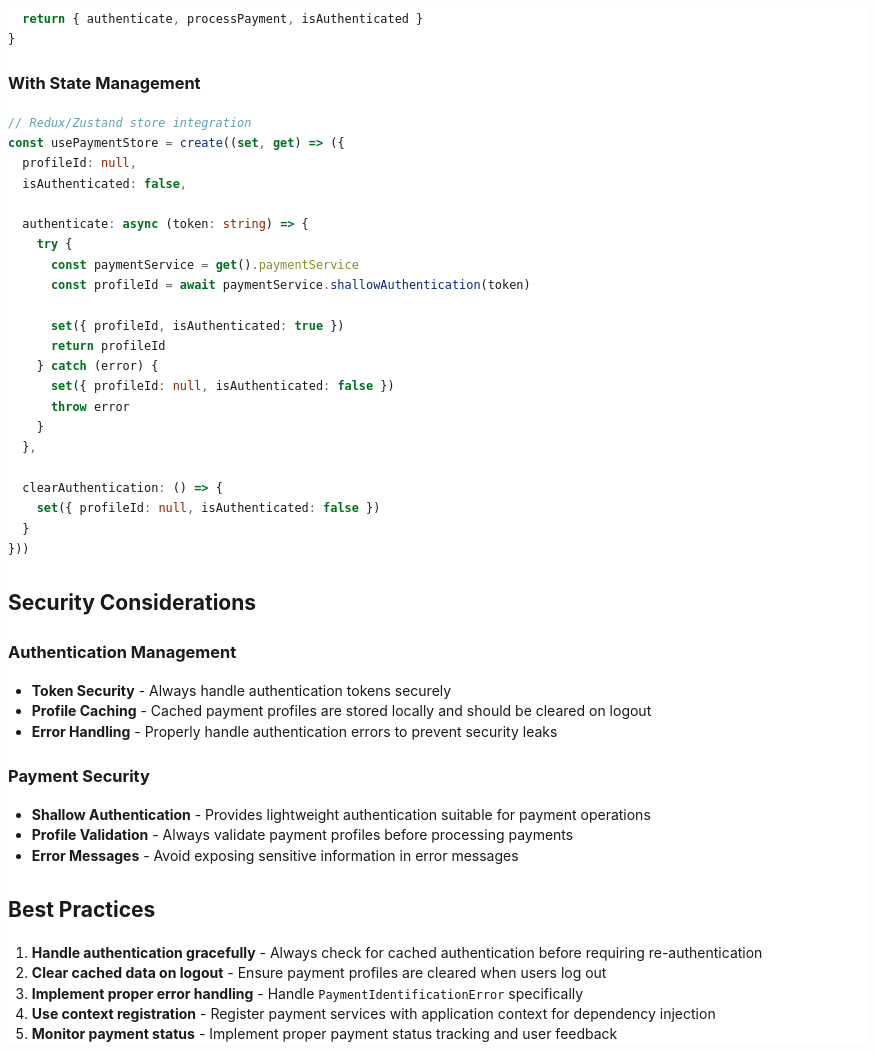 ```typescript
  return { authenticate, processPayment, isAuthenticated }
}
```

### With State Management

```typescript
// Redux/Zustand store integration
const usePaymentStore = create((set, get) => ({
  profileId: null,
  isAuthenticated: false,
  
  authenticate: async (token: string) => {
    try {
      const paymentService = get().paymentService
      const profileId = await paymentService.shallowAuthentication(token)
      
      set({ profileId, isAuthenticated: true })
      return profileId
    } catch (error) {
      set({ profileId: null, isAuthenticated: false })
      throw error
    }
  },
  
  clearAuthentication: () => {
    set({ profileId: null, isAuthenticated: false })
  }
}))
```

## Security Considerations

### Authentication Management
- **Token Security** - Always handle authentication tokens securely
- **Profile Caching** - Cached payment profiles are stored locally and should be cleared on logout
- **Error Handling** - Properly handle authentication errors to prevent security leaks

### Payment Security
- **Shallow Authentication** - Provides lightweight authentication suitable for payment operations
- **Profile Validation** - Always validate payment profiles before processing payments
- **Error Messages** - Avoid exposing sensitive information in error messages

## Best Practices

1. **Handle authentication gracefully** - Always check for cached authentication before requiring re-authentication
2. **Clear cached data on logout** - Ensure payment profiles are cleared when users log out
3. **Implement proper error handling** - Handle `PaymentIdentificationError` specifically
4. **Use context registration** - Register payment services with application context for dependency injection
5. **Monitor payment status** - Implement proper payment status tracking and user feedback
